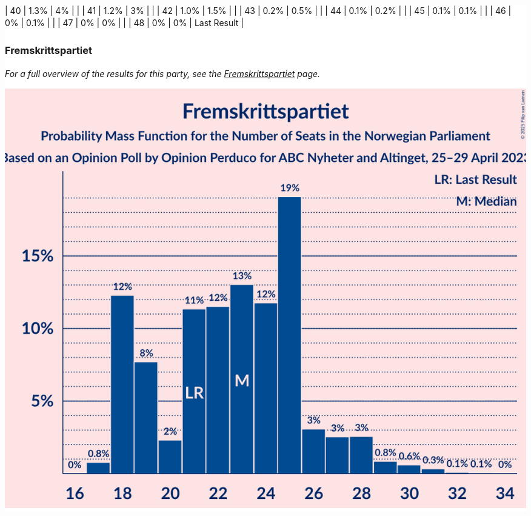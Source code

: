 | 40 | 1.3% | 4% |  |
| 41 | 1.2% | 3% |  |
| 42 | 1.0% | 1.5% |  |
| 43 | 0.2% | 0.5% |  |
| 44 | 0.1% | 0.2% |  |
| 45 | 0.1% | 0.1% |  |
| 46 | 0% | 0.1% |  |
| 47 | 0% | 0% |  |
| 48 | 0% | 0% | Last Result |

### Fremskrittspartiet

*For a full overview of the results for this party, see the [Fremskrittspartiet](party-fremskrittspartiet.html) page.*

![Graph with seats probability mass function not yet produced](2023-04-29-OpinionPerduco-seats-pmf-fremskrittspartiet.png "Seats Probability Mass Function")
